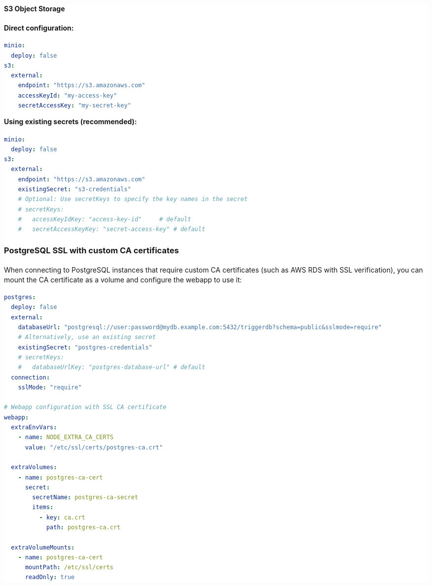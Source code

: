 #### S3 Object Storage

**Direct configuration:**

```yaml
minio:
  deploy: false
s3:
  external:
    endpoint: "https://s3.amazonaws.com"
    accessKeyId: "my-access-key"
    secretAccessKey: "my-secret-key"
```

**Using existing secrets (recommended):**

```yaml
minio:
  deploy: false
s3:
  external:
    endpoint: "https://s3.amazonaws.com"
    existingSecret: "s3-credentials"
    # Optional: Use secretKeys to specify the key names in the secret
    # secretKeys:
    #   accessKeyIdKey: "access-key-id"     # default
    #   secretAccessKeyKey: "secret-access-key" # default
```

### PostgreSQL SSL with custom CA certificates

When connecting to PostgreSQL instances that require custom CA certificates (such as AWS RDS with SSL verification), you can mount the CA certificate as a volume and configure the webapp to use it:

```yaml
postgres:
  deploy: false
  external:
    databaseUrl: "postgresql://user:password@mydb.example.com:5432/triggerdb?schema=public&sslmode=require"
    # Alternatively, use an existing secret
    existingSecret: "postgres-credentials"
    # secretKeys:
    #   databaseUrlKey: "postgres-database-url" # default
  connection:
    sslMode: "require"

# Webapp configuration with SSL CA certificate
webapp:
  extraEnvVars:
    - name: NODE_EXTRA_CA_CERTS
      value: "/etc/ssl/certs/postgres-ca.crt"

  extraVolumes:
    - name: postgres-ca-cert
      secret:
        secretName: postgres-ca-secret
        items:
          - key: ca.crt
            path: postgres-ca.crt

  extraVolumeMounts:
    - name: postgres-ca-cert
      mountPath: /etc/ssl/certs
      readOnly: true
```
